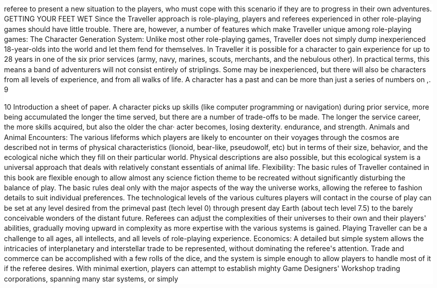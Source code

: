 referee to present a new situation to the players, who must
cope with this scenario if they are to progress in their own
adventures.
GETTING YOUR FEET WET
Since the Traveller approach is role-playing, players and
referees experienced in other role-playing games should
have little trouble. There are, however, a number of features
which make Traveller unique among role-playing games:
The Character Generation System: Unlike most other
role-playing games, Traveller does not simply dump inexperienced
18-year-olds into the world and let them fend
for themselves. In Traveller it is possible for a character to
gain experience for up to 28 years in one of the six prior
services (army, navy, marines, scouts, merchants, and the
nebulous other). In practical terms, this means a band of
adventurers will not consist entirely of striplings. Some may
be inexperienced, but there will also be characters from all
levels of experience, and from all walks of life. A character
has a past and can be more than just a series of numbers on
,.
9

10
Introduction
a sheet of paper. A character picks up skills (like computer
programming or navigation) during prior service, more
being accumulated the longer the time served, but there are
a number of trade-offs to be made. The longer the service
career, the more skills acquired, but also the older the char·
acter becomes, losing dexterity. endurance, and strength.
Animals and Animal Encounters: The various lifeforms
which players are likely to encounter on their voyages
through the cosmos are described not in terms of physical
characteristics (lionoid, bear-like, pseudowolf, etc) but in
terms of their size, behavior, and the ecological niche which
they fill on their particular world. Physical descriptions
are also possible, but this ecological system is a universal
approach that deals with relatively constant essentials of
animal life.
Flexibility: The basic rules of Traveller contained in this
book are flexible enough to allow almost any science
fiction theme to be recreated without significantly disturbing
the balance of play. The basic rules deal only with
the major aspects of the way the universe works, allowing
the referee to fashion details to suit individual preferences.
The technological levels of the various cultures players will
contact in the course of play can be set at any level desired
from the primeval past (tech level 0) through present day
Earth (about tech level 7.5) to the barely conceivable
wonders of the distant future.
Referees can adjust the complexities of their universes to
their own and their players' abilities, gradually moving
upward in complexity as more expertise with the various
systems is gained. Playing Traveller can be a challenge to all
ages, all intellects, and all levels of role-playing experience.
Economics: A detailed but simple system allows the
intricacies of interplanetary and interstellar trade to be
represented, without dominating the referee's attention.
Trade and commerce can be accomplished with a few rolls
of the dice, and the system is simple enough to allow
players to handle most of it if the referee desires. With
minimal exertion, players can attempt to establish mighty
Game Designers' Workshop
trading corporations, spanning many star systems, or simply